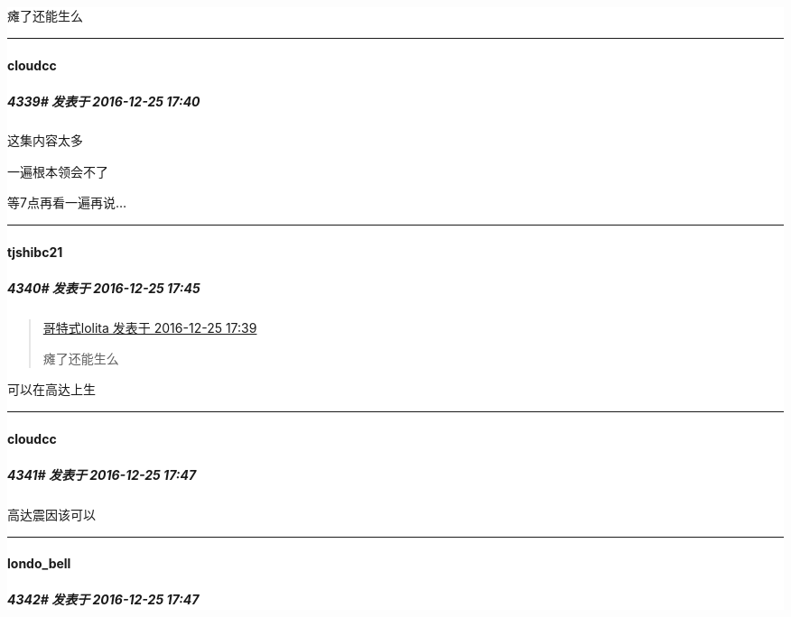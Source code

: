 


瘫了还能生么







-----

####  cloudcc  
##### 4339#       发表于 2016-12-25 17:40




这集内容太多


一遍根本领会不了


等7点再看一遍再说…







-----

####  tjshibc21  
##### 4340#       发表于 2016-12-25 17:45



<blockquote><a href="httphttps://bbs.saraba1st.com/2b/forum.php?mod=redirect&amp;goto=findpost&amp;pid=34596441&amp;ptid=1336845" target="_blank">哥特式lolita 发表于 2016-12-25 17:39</a>

瘫了还能生么</blockquote>
可以在高达上生







-----

####  cloudcc  
##### 4341#       发表于 2016-12-25 17:47




高达震因该可以







-----

####  londo_bell  
##### 4342#       发表于 2016-12-25 17:47
